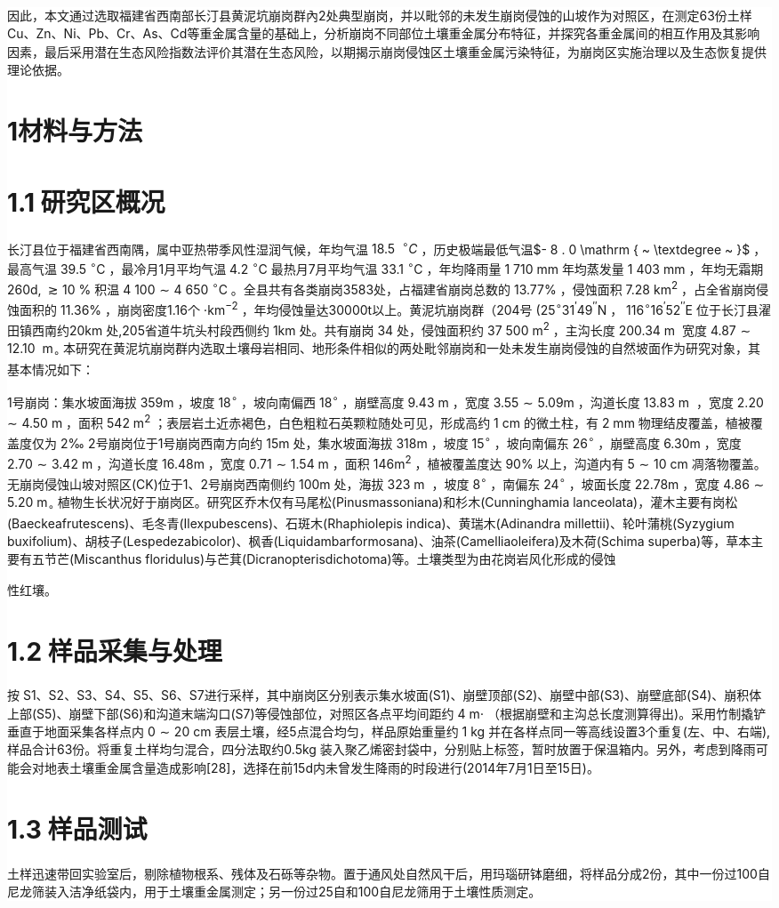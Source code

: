因此，本文通过选取福建省西南部长汀县黄泥坑崩岗群內2处典型崩岗，并以毗邻的未发生崩岗侵蚀的山坡作为对照区，在测定63份土样Cu、Zn、Ni、Pb、Cr、As、Cd等重金属含量的基础上，分析崩岗不同部位土壤重金属分布特征，并探究各重金属间的相互作用及其影响因素，最后采用潜在生态风险指数法评价其潜在生态风险，以期揭示崩岗侵蚀区土壤重金属污染特征，为崩岗区实施治理以及生态恢复提供理论依据。

# 1材料与方法

# 1.1 研究区概况

长汀县位于福建省西南隅，属中亚热带季风性湿润气候，年均气温 $1 8 . 5 ~ \ { ^ { \circ } C }$ ，历史极端最低气温$- 8 . 0 \mathrm { ~ \textdegree ~ }$ ，最高气温 $3 9 . 5 ~ \mathrm { ^ { \circ } C }$ ，最冷月1月平均气温 $4 . 2 ~ \mathrm { ^ { \circ } C }$ 最热月7月平均气温 $3 3 . 1 ~ \mathrm { { ^ { \circ } C } }$ ，年均降雨量 $1 \ 7 1 0 \ \mathrm { m m }$ 年均蒸发量 $1 ~ 4 0 3 ~ \mathrm { m m }$ ，年均无霜期 $2 6 0 \mathrm { d } , \gtrsim 1 0 \mathrm { ~ \% }$ 积温 $4 ~ 1 0 0 { \sim } 4 ~ 6 5 0 ~ \mathrm { ^ { \circ } C }$ 。全县共有各类崩岗3583处，占福建省崩岗总数的 $1 3 . 7 7 \%$ ，侵蚀面积 $7 . 2 8 ~ \mathrm { k m } ^ { 2 }$ ，占全省崩岗侵蚀面积的 $1 1 . 3 6 \%$ ，崩岗密度1.16个 $\cdot \mathrm { k m } ^ { - 2 }$ ，年均侵蚀量达30000t以上。黄泥坑崩岗群（204号 $( 2 5 ^ { \circ } 3 1 ^ { \prime } 4 9 ^ { \prime \prime } \mathrm { N }$ ， $1 1 6 ^ { \circ } 1 6 ^ { \prime } 5 2 ^ { \prime \prime } \mathrm { E }$ 位于长汀县濯田镇西南约$2 0 \mathrm { k m }$ 处,205省道牛坑头村段西侧约 $1 \mathrm { k m }$ 处。共有崩岗 34 处，侵蚀面积约 $3 7 \ 5 0 0 \ \mathrm { m } ^ { 2 }$ ，主沟长度 $2 0 0 . 3 4 \mathrm { ~ m ~ }$ 宽度 $4 . 8 7 { \sim } 1 2 . 1 0 \ \mathrm { \ m } _ { \circ }$ 本研究在黄泥坑崩岗群内选取土壤母岩相同、地形条件相似的两处毗邻崩岗和一处未发生崩岗侵蚀的自然坡面作为研究对象，其基本情况如下：

1号崩岗：集水坡面海拔 $3 5 9 \mathrm { m }$ ，坡度 $1 8 ^ { \circ }$ ，坡向南偏西 $1 8 ^ { \circ }$ ，崩壁高度 $9 . 4 3 ~ \mathrm { m }$ ，宽度 $3 . 5 5 { \sim } 5 . 0 9 \mathrm { m }$ ，沟道长度 $1 3 . 8 3 \mathrm { ~ m ~ }$ ，宽度 $2 . 2 0 { \sim } 4 . 5 0 ~ \mathrm { m }$ ，面积 $5 4 2 ~ \mathrm { m } ^ { 2 }$ ；表层岩土近赤褐色，白色粗粒石英颗粒随处可见，形成高约 $1 \ \mathrm { c m }$ 的微土柱，有 $2 \ \mathrm { m m }$ 物理结皮覆盖，植被覆盖度仅为 $2 \text{‰}$ 2号崩岗位于1号崩岗西南方向约 $1 5 \mathrm { m }$ 处，集水坡面海拔 $3 1 8 \mathrm { m }$ ，坡度 $1 5 ^ { \circ }$ ，坡向南偏东 $2 6 ^ { \circ }$ ，崩壁高度 $6 . 3 0 \mathrm { m }$ ，宽度 $2 . 7 0 { \sim } 3 . 4 2 \ \mathrm { m }$ ，沟道长度 $1 6 . 4 8 \mathrm { m }$ ，宽度 $0 . 7 1 { \sim } 1 . 5 4 ~ \mathrm { m }$ ，面积 $1 4 6 \mathrm { m } ^ { 2 }$ ，植被覆盖度达 $90 \%$ 以上，沟道内有 $5 { \sim } 1 0 ~ \mathrm { c m }$ 凋落物覆盖。无崩岗侵蚀山坡对照区(CK)位于1、2号崩岗西南侧约 $1 0 0 \mathrm { m }$ 处，海拔 $3 2 3 \mathrm { ~ m ~ }$ ，坡度 $8 ^ { \circ }$ ，南偏东 $2 4 ^ { \circ }$ ，坡面长度 $2 2 . 7 8 \mathrm { m }$ ，宽度 $4 . 8 6 { \sim } 5 . 2 0 ~ \mathrm { m } _ { \circ }$ 植物生长状况好于崩岗区。研究区乔木仅有马尾松(Pinusmassoniana)和杉木(Cunninghamia lanceolata)，灌木主要有岗松(Baeckeafrutescens)、毛冬青(Ilexpubescens)、石斑木(Rhaphiolepis indica)、黄瑞木(Adinandra millettii)、轮叶蒲桃(Syzygium buxifolium)、胡枝子(Lespedezabicolor)、枫香(Liquidambarformosana)、油茶(Camelliaoleifera)及木荷(Schima superba)等，草本主要有五节芒(Miscanthus floridulus)与芒萁(Dicranopterisdichotoma)等。土壤类型为由花岗岩风化形成的侵蚀

性红壤。

# 1.2 样品采集与处理

按 S1、S2、S3、S4、S5、S6、S7进行采样，其中崩岗区分别表示集水坡面(S1)、崩壁顶部(S2)、崩壁中部(S3)、崩壁底部(S4)、崩积体上部(S5)、崩壁下部(S6)和沟道末端沟口(S7)等侵蚀部位，对照区各点平均间距约 $4 \mathrm { ~ m } \cdot$ （根据崩壁和主沟总长度测算得出)。采用竹制撬铲垂直于地面采集各样点内 $0 { \sim } 2 0 ~ \mathrm { c m }$ 表层土壤，经5点混合均匀，样品原始重量约 $1 ~ \mathrm { k g }$ 并在各样点同一等高线设置3个重复(左、中、右端),样品合计63份。将重复土样均匀混合，四分法取约$0 . 5 \mathrm { k g }$ 装入聚乙烯密封袋中，分别贴上标签，暂时放置于保温箱内。另外，考虑到降雨可能会对地表土壤重金属含量造成影响[28]，选择在前15d内未曾发生降雨的时段进行(2014年7月1日至15日)。

# 1.3 样品测试

土样迅速带回实验室后，剔除植物根系、残体及石砾等杂物。置于通风处自然风干后，用玛瑙研钵磨细，将样品分成2份，其中一份过100自尼龙筛装入洁净纸袋内，用于土壤重金属测定；另一份过25自和100自尼龙筛用于土壤性质测定。
